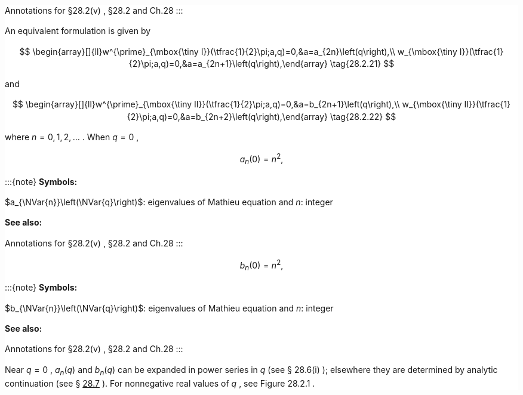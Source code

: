 Annotations for §28.2(v) , §28.2 and Ch.28
:::

An equivalent formulation is given by


<a id="E21"></a>
$$
\begin{array}[]{ll}w^{\prime}_{\mbox{\tiny I}}(\tfrac{1}{2}\pi;a,q)=0,&a=a_{2n}\left(q\right),\\
w_{\mbox{\tiny I}}(\tfrac{1}{2}\pi;a,q)=0,&a=a_{2n+1}\left(q\right),\end{array} \tag{28.2.21}
$$

and


<a id="E22"></a>
$$
\begin{array}[]{ll}w^{\prime}_{\mbox{\tiny II}}(\tfrac{1}{2}\pi;a,q)=0,&a=b_{2n+1}\left(q\right),\\
w_{\mbox{\tiny II}}(\tfrac{1}{2}\pi;a,q)=0,&a=b_{2n+2}\left(q\right),\end{array} \tag{28.2.22}
$$

where $n=0,1,2,\dots$ . When $q=0$ ,

<a id="EGx2"></a>

$$
\displaystyle a_{n}\left(0\right) \displaystyle=n^{2}, \tag{28.2.23}
$$

:::{note}
**Symbols:**

$a_{\NVar{n}}\left(\NVar{q}\right)$: eigenvalues of Mathieu equation and $n$: integer

**See also:**

Annotations for §28.2(v) , §28.2 and Ch.28
:::

$$
\displaystyle b_{n}\left(0\right) \displaystyle=n^{2}, \tag{28.2.24}
$$

:::{note}
**Symbols:**

$b_{\NVar{n}}\left(\NVar{q}\right)$: eigenvalues of Mathieu equation and $n$: integer

**See also:**

Annotations for §28.2(v) , §28.2 and Ch.28
:::

Near $q=0$ , $a_{n}\left(q\right)$ and $b_{n}\left(q\right)$ can be expanded in power series in $q$ (see § 28.6(i) ); elsewhere they are determined by analytic continuation (see § [28.7](./28.7.md "§28.7 Analytic Continuation of Eigenvalues ‣ Mathieu Functions of Integer Order ‣ Chapter 28 Mathieu Functions and Hill’s Equation") ). For nonnegative real values of $q$ , see Figure 28.2.1 .

<a id="F1"></a>
